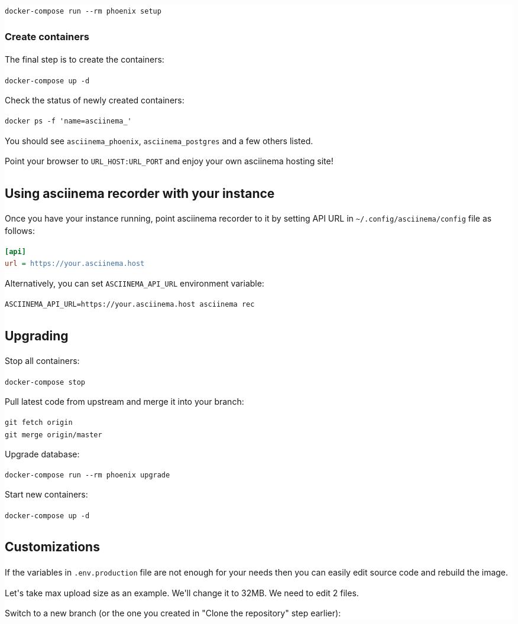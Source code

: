    docker-compose run --rm phoenix setup

### Create containers

The final step is to create the containers:

    docker-compose up -d

Check the status of newly created containers:

    docker ps -f 'name=asciinema_'

You should see `asciinema_phoenix`, `asciinema_postgres` and a few others listed.

Point your browser to `URL_HOST:URL_PORT` and enjoy your own asciinema hosting site!

## Using asciinema recorder with your instance

Once you have your instance running, point asciinema recorder to it by setting
API URL in `~/.config/asciinema/config` file as follows:

```ini
[api]
url = https://your.asciinema.host
```

Alternatively, you can set `ASCIINEMA_API_URL` environment variable:

    ASCIINEMA_API_URL=https://your.asciinema.host asciinema rec

## Upgrading

Stop all containers:

    docker-compose stop

Pull latest code from upstream and merge it into your branch:

    git fetch origin
    git merge origin/master

Upgrade database:

    docker-compose run --rm phoenix upgrade

Start new containers:

    docker-compose up -d

## Customizations

If the variables in `.env.production` file are not enough for your needs then
you can easily edit source code and rebuild the image.

Let's take max upload size as an example. We'll change it to 32MB. We need to
edit 2 files.

Switch to a new branch (or the one you created in "Clone the repository" step
earlier):
